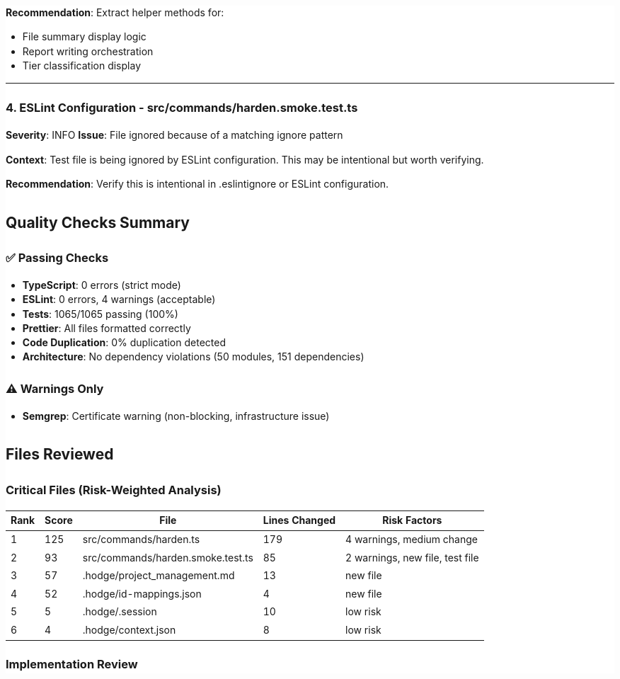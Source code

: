 **Recommendation**: Extract helper methods for:
- File summary display logic
- Report writing orchestration
- Tier classification display

---

### 4. ESLint Configuration - src/commands/harden.smoke.test.ts

**Severity**: INFO
**Issue**: File ignored because of a matching ignore pattern

**Context**: Test file is being ignored by ESLint configuration. This may be intentional but worth verifying.

**Recommendation**: Verify this is intentional in .eslintignore or ESLint configuration.

## Quality Checks Summary

### ✅ Passing Checks

- **TypeScript**: 0 errors (strict mode)
- **ESLint**: 0 errors, 4 warnings (acceptable)
- **Tests**: 1065/1065 passing (100%)
- **Prettier**: All files formatted correctly
- **Code Duplication**: 0% duplication detected
- **Architecture**: No dependency violations (50 modules, 151 dependencies)

### ⚠️ Warnings Only

- **Semgrep**: Certificate warning (non-blocking, infrastructure issue)

## Files Reviewed

### Critical Files (Risk-Weighted Analysis)

| Rank | Score | File | Lines Changed | Risk Factors |
|------|-------|------|---------------|-------------|
| 1 | 125 | src/commands/harden.ts | 179 | 4 warnings, medium change |
| 2 | 93 | src/commands/harden.smoke.test.ts | 85 | 2 warnings, new file, test file |
| 3 | 57 | .hodge/project_management.md | 13 | new file |
| 4 | 52 | .hodge/id-mappings.json | 4 | new file |
| 5 | 5 | .hodge/.session | 10 | low risk |
| 6 | 4 | .hodge/context.json | 8 | low risk |

### Implementation Review
